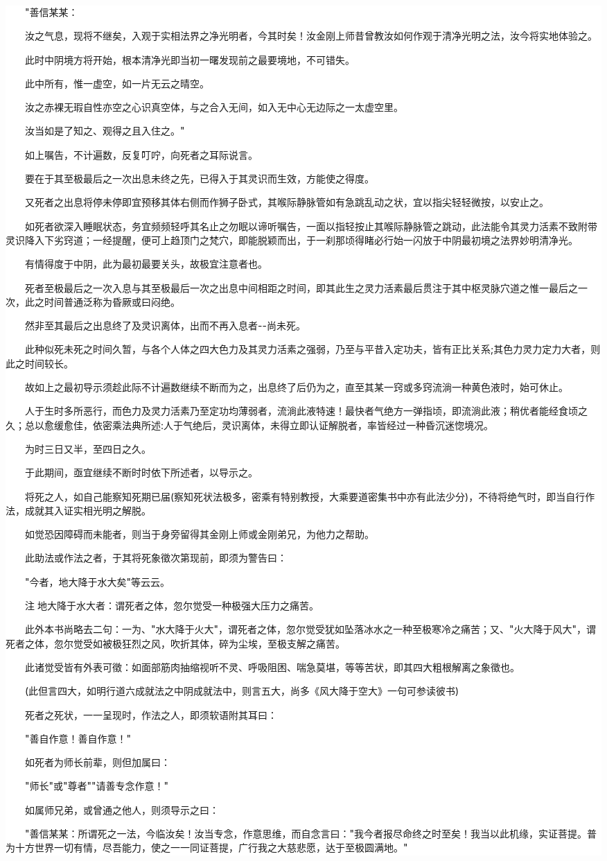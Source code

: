 　　"善信某某：

　　汝之气息，现将不继矣，入观于实相法界之净光明者，今其时矣！汝金刚上师昔曾教汝如何作观于清净光明之法，汝今将实地体验之。

　　此时中阴境方将开始，根本清净光即当初一曙发现前之最要境地，不可错失。

　　此中所有，惟一虚空，如一片无云之晴空。

　　汝之赤裸无瑕自性亦空之心识真空体，与之合入无间，如入无中心无边际之一太虚空里。

　　汝当如是了知之、观得之且入住之。"

　　如上嘱告，不计遍数，反复叮咛，向死者之耳际说言。

　　要在于其至极最后之一次出息未终之先，已得入于其灵识而生效，方能使之得度。

　　又死者之出息将停未停即宜预移其体右侧而作狮子卧式，其喉际静脉管如有急跳乱动之状，宜以指尖轻轻微按，以安止之。

　　如死者欲深入睡眠状态，务宜频频轻呼其名止之勿眠以谛听嘱告，一面以指轻按止其喉际静脉管之跳动，此法能令其灵力活素不致附带灵识降入下劣窍道；一经提醒，便可上趋顶门之梵穴，即能脱颖而出，于一刹那顷得睹必行始一闪放于中阴最初境之法界妙明清净光。

　　有情得度于中阴，此为最初最要关头，故极宜注意者也。

　　死者至极最后之一次入息与其至极最后一次之出息中间相距之时间，即其此生之灵力活素最后贯注于其中枢灵脉穴道之惟一最后之一次，此之时间普通泛称为昏厥或曰闷绝。

　　然非至其最后之出息终了及灵识离体，出而不再入息者\--尚未死。

　　此种似死未死之时间久暂，与各个人体之四大色力及其灵力活素之强弱，乃至与平昔入定功夫，皆有正比关系;其色力灵力定力大者，则此之时间较长。

　　故如上之最初导示须趁此际不计遍数继续不断而为之，出息终了后仍为之，直至其某一窍或多窍流淌一种黄色液时，始可休止。

　　人于生时多所恶行，而色力及灵力活素乃至定功均薄弱者，流淌此液特速！最快者气绝方一弹指顷，即流淌此液；稍优者能经食顷之久；总以愈缓愈佳，依密乘法典所述:人于气绝后，灵识离体，未得立即认证解脱者，率皆经过一种昏沉迷惚境况。

　　为时三日又半，至四日之久。

　　于此期间，亟宜继续不断时时依下所述者，以导示之。

　　将死之人，如自己能察知死期已届(察知死状法极多，密乘有特别教授，大乘要道密集书中亦有此法少分)，不待将绝气时，即当自行作法，成就其入证实相光明之解脱。

　　如觉恐因障碍而未能者，则当于身旁留得其金刚上师或金刚弟兄，为他力之帮助。

　　此助法或作法之者，于其将死象徵次第现前，即须为警告曰：

　　"今者，地大降于水大矣"等云云。

　　注 地大降于水大者：谓死者之体，忽尔觉受一种极强大压力之痛苦。

　　此外本书尚略去二句：一为、"水大降于火大"，谓死者之体，忽尔觉受犹如坠落冰水之一种至极寒冷之痛苦；又、"火大降于风大"，谓死者之体，忽尔觉受如被极狂烈之风，吹折其体，碎为尘埃，至极支解之痛苦。

　　此诸觉受皆有外表可徵：如面部筋肉抽缩视听不灵、呼吸阻困、喘急莫堪，等等苦状，即其四大粗根解离之象徵也。

　　(此但言四大，如明行道六成就法之中阴成就法中，则言五大，尚多《风大降于空大》一句可参读彼书)

　　死者之死状，一一呈现时，作法之人，即须软语附其耳曰：

　　"善自作意！善自作意！"

　　如死者为师长前辈，则但加属曰：

　　"师长"或"尊者""请善专念作意！"

　　如属师兄弟，或曾通之他人，则须导示之曰：

　　"善信某某：所谓死之一法，今临汝矣！汝当专念，作意思维，而自念言曰："我今者报尽命终之时至矣！我当以此机缘，实证菩提。普为十方世界一切有情，尽吾能力，使之一一同证菩提，广行我之大慈悲愿，达于至极圆满地。"
